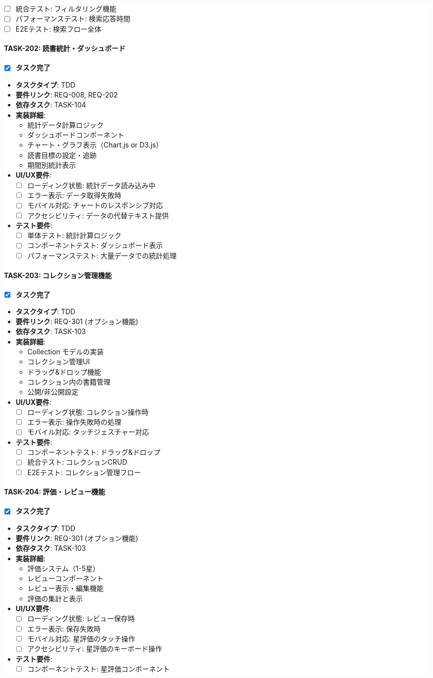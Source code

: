   - [ ] 統合テスト: フィルタリング機能
  - [ ] パフォーマンステスト: 検索応答時間
  - [ ] E2Eテスト: 検索フロー全体

#### TASK-202: 読書統計・ダッシュボード

- [x] **タスク完了**
- **タスクタイプ**: TDD
- **要件リンク**: REQ-008, REQ-202
- **依存タスク**: TASK-104
- **実装詳細**:
  - 統計データ計算ロジック
  - ダッシュボードコンポーネント
  - チャート・グラフ表示（Chart.js or D3.js）
  - 読書目標の設定・追跡
  - 期間別統計表示
- **UI/UX要件**:
  - [ ] ローディング状態: 統計データ読み込み中
  - [ ] エラー表示: データ取得失敗時
  - [ ] モバイル対応: チャートのレスポンシブ対応
  - [ ] アクセシビリティ: データの代替テキスト提供
- **テスト要件**:
  - [ ] 単体テスト: 統計計算ロジック
  - [ ] コンポーネントテスト: ダッシュボード表示
  - [ ] パフォーマンステスト: 大量データでの統計処理

#### TASK-203: コレクション管理機能

- [x] **タスク完了**
- **タスクタイプ**: TDD
- **要件リンク**: REQ-301 (オプション機能)
- **依存タスク**: TASK-103
- **実装詳細**:
  - Collection モデルの実装
  - コレクション管理UI
  - ドラッグ&ドロップ機能
  - コレクション内の書籍管理
  - 公開/非公開設定
- **UI/UX要件**:
  - [ ] ローディング状態: コレクション操作時
  - [ ] エラー表示: 操作失敗時の処理
  - [ ] モバイル対応: タッチジェスチャー対応
- **テスト要件**:
  - [ ] コンポーネントテスト: ドラッグ&ドロップ
  - [ ] 統合テスト: コレクションCRUD
  - [ ] E2Eテスト: コレクション管理フロー

#### TASK-204: 評価・レビュー機能

- [x] **タスク完了**
- **タスクタイプ**: TDD
- **要件リンク**: REQ-301 (オプション機能)
- **依存タスク**: TASK-103
- **実装詳細**:
  - 評価システム（1-5星）
  - レビューコンポーネント
  - レビュー表示・編集機能
  - 評価の集計と表示
- **UI/UX要件**:
  - [ ] ローディング状態: レビュー保存時
  - [ ] エラー表示: 保存失敗時
  - [ ] モバイル対応: 星評価のタッチ操作
  - [ ] アクセシビリティ: 星評価のキーボード操作
- **テスト要件**:
  - [ ] コンポーネントテスト: 星評価コンポーネント